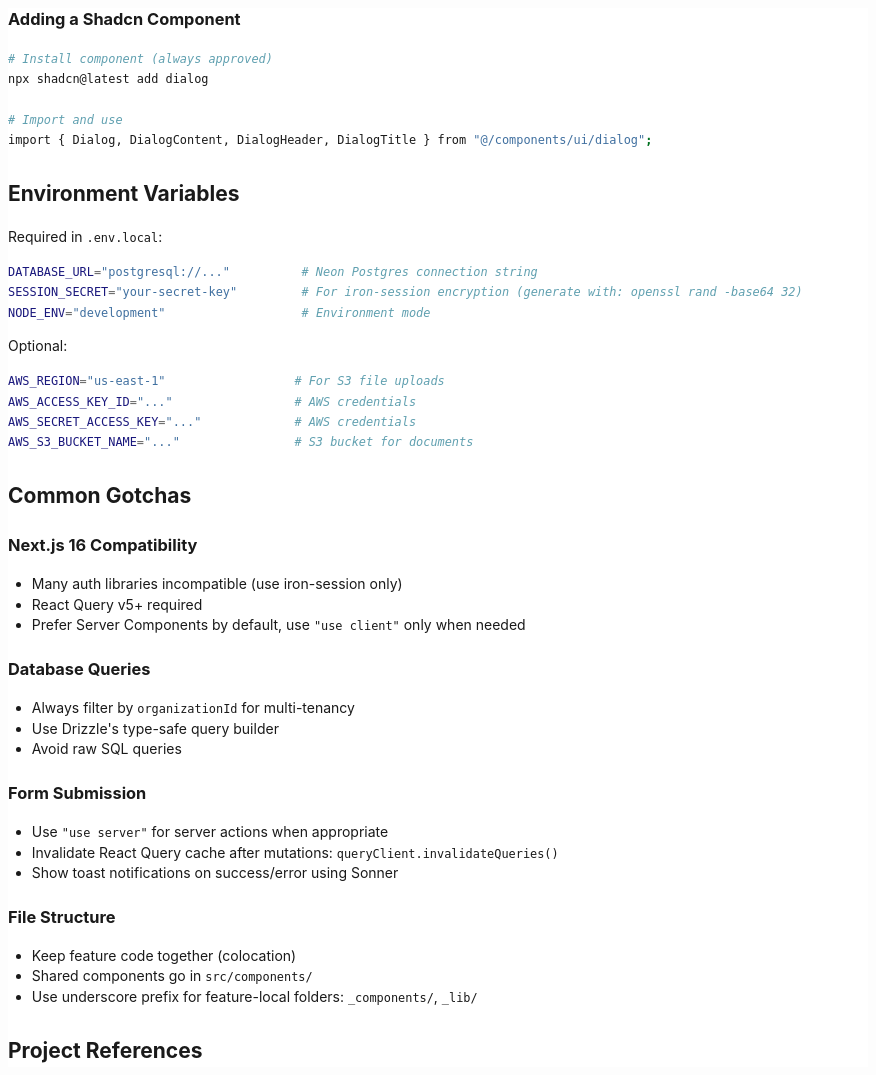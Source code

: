 ### Adding a Shadcn Component

```bash
# Install component (always approved)
npx shadcn@latest add dialog

# Import and use
import { Dialog, DialogContent, DialogHeader, DialogTitle } from "@/components/ui/dialog";
```

## Environment Variables

Required in `.env.local`:
```bash
DATABASE_URL="postgresql://..."          # Neon Postgres connection string
SESSION_SECRET="your-secret-key"         # For iron-session encryption (generate with: openssl rand -base64 32)
NODE_ENV="development"                   # Environment mode
```

Optional:
```bash
AWS_REGION="us-east-1"                  # For S3 file uploads
AWS_ACCESS_KEY_ID="..."                 # AWS credentials
AWS_SECRET_ACCESS_KEY="..."             # AWS credentials
AWS_S3_BUCKET_NAME="..."                # S3 bucket for documents
```

## Common Gotchas

### Next.js 16 Compatibility
- Many auth libraries incompatible (use iron-session only)
- React Query v5+ required
- Prefer Server Components by default, use `"use client"` only when needed

### Database Queries
- Always filter by `organizationId` for multi-tenancy
- Use Drizzle's type-safe query builder
- Avoid raw SQL queries

### Form Submission
- Use `"use server"` for server actions when appropriate
- Invalidate React Query cache after mutations: `queryClient.invalidateQueries()`
- Show toast notifications on success/error using Sonner

### File Structure
- Keep feature code together (colocation)
- Shared components go in `src/components/`
- Use underscore prefix for feature-local folders: `_components/`, `_lib/`

## Project References
